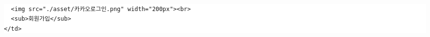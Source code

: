       <img src="./asset/카카오로그인.png" width="200px"><br>
      <sub>회원가입</sub>
    </td>
  </tr>
</table>
